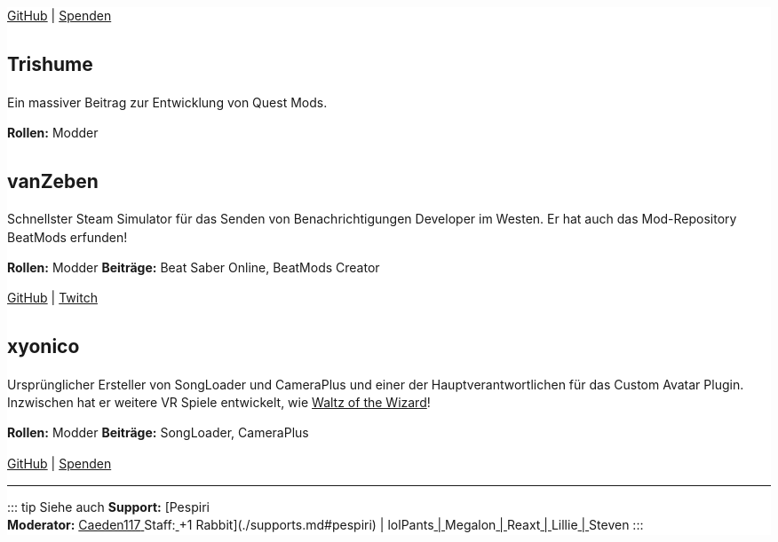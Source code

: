 [GitHub](https://github.com/ToniMacaroni) | [Spenden](https://ko-fi.com/tonimacaroni)

## Trishume
Ein massiver Beitrag zur Entwicklung von Quest Mods.

**Rollen:** Modder

## vanZeben
Schnellster Steam Simulator für das Senden von Benachrichtigungen Developer im Westen. Er hat auch das Mod-Repository BeatMods erfunden!

**Rollen:** Modder **Beiträge:** Beat Saber Online, BeatMods Creator

[GitHub](https://github.com/vanZeben) | [Twitch](https://www.twitch.tv/vanzeben)

## xyonico
Ursprünglicher Ersteller von SongLoader und CameraPlus und einer der Hauptverantwortlichen für das Custom Avatar Plugin. Inzwischen hat er weitere VR Spiele entwickelt, wie [Waltz of the Wizard](https://store.steampowered.com/app/1094390/Waltz_of_the_Wizard_Extended_Edition/)!

**Rollen:** Modder **Beiträge:** SongLoader, CameraPlus

[GitHub](https://github.com/xyonico/) | [Spenden](https://www.paypal.com/cgi-bin/webscr?cmd=_s-xclick&hosted_button_id=RRQ2MBEEEW63A)

---

::: tip Siehe auch **Support:** [Pespiri  
**Moderator:** [Caeden117](./staff.md#_1-rabbit)[ ](./staff.md#caeden117)Staff:[ ](./staff.md#lolpants)+1 Rabbit](./supports.md#pespiri) | </a>lolPants[ | ](./staff.md#megalon)Megalon[ | ](./staff.md#pink)Reaxt[ | ](./staff.md#reaxt)Lillie[ | ](./staff.md#lillie)Steven :::</p>
